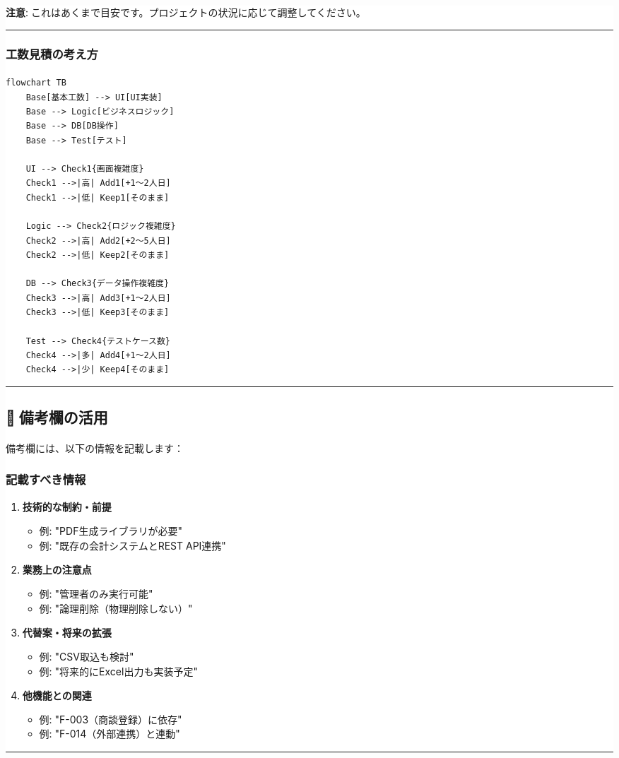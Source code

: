 **注意**: これはあくまで目安です。プロジェクトの状況に応じて調整してください。

---

### 工数見積の考え方

```mermaid
flowchart TB
    Base[基本工数] --> UI[UI実装]
    Base --> Logic[ビジネスロジック]
    Base --> DB[DB操作]
    Base --> Test[テスト]

    UI --> Check1{画面複雑度}
    Check1 -->|高| Add1[+1〜2人日]
    Check1 -->|低| Keep1[そのまま]

    Logic --> Check2{ロジック複雑度}
    Check2 -->|高| Add2[+2〜5人日]
    Check2 -->|低| Keep2[そのまま]

    DB --> Check3{データ操作複雑度}
    Check3 -->|高| Add3[+1〜2人日]
    Check3 -->|低| Keep3[そのまま]

    Test --> Check4{テストケース数}
    Check4 -->|多| Add4[+1〜2人日]
    Check4 -->|少| Keep4[そのまま]
```

---

## 📝 備考欄の活用

備考欄には、以下の情報を記載します：

### 記載すべき情報

1. **技術的な制約・前提**
   - 例: "PDF生成ライブラリが必要"
   - 例: "既存の会計システムとREST API連携"

2. **業務上の注意点**
   - 例: "管理者のみ実行可能"
   - 例: "論理削除（物理削除しない）"

3. **代替案・将来の拡張**
   - 例: "CSV取込も検討"
   - 例: "将来的にExcel出力も実装予定"

4. **他機能との関連**
   - 例: "F-003（商談登録）に依存"
   - 例: "F-014（外部連携）と連動"

---